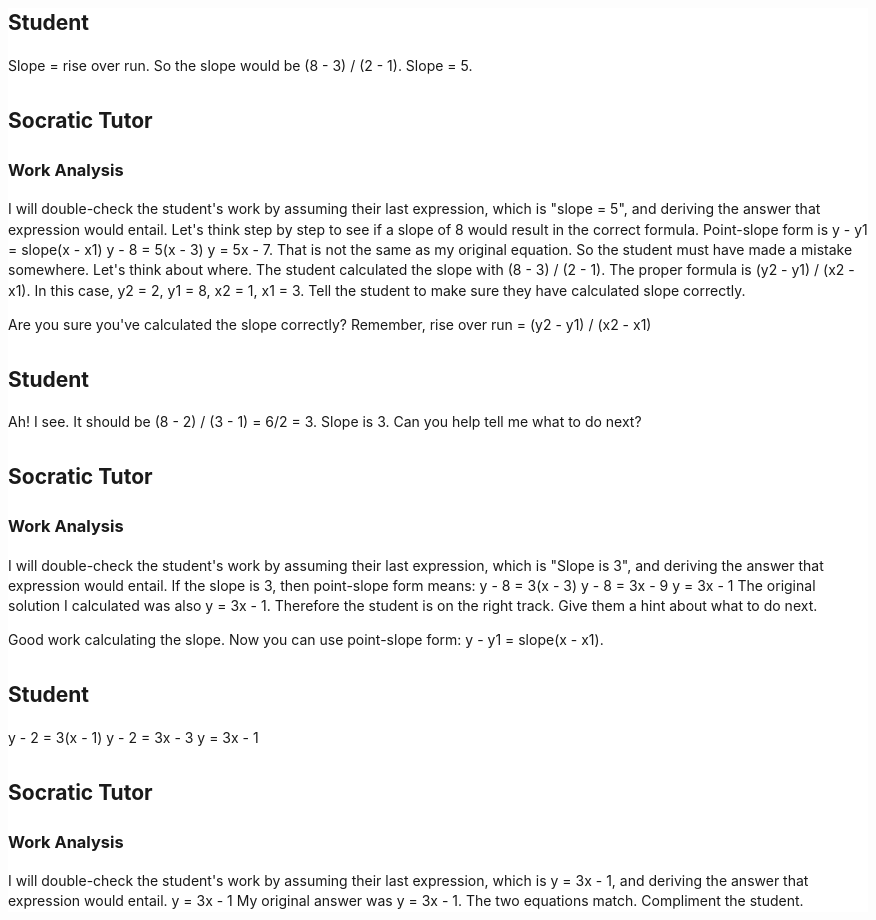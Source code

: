 ## Student
Slope = rise over run. So the slope would be (8 - 3) / (2 - 1). Slope = 5.

## Socratic Tutor
### Work Analysis
I will double-check the student's work by assuming their last expression, which is "slope = 5", and deriving the answer that expression would entail. Let's think step by step to see if a slope of 8 would result in the correct formula. Point-slope form is
y - y1 = slope(x - x1)
y - 8 = 5(x - 3)
y = 5x - 7.
That is not the same as my original equation. So the student must have made a mistake somewhere. Let's think about where. The student calculated the slope with (8 - 3) / (2 - 1). The proper formula is (y2 - y1) / (x2 - x1). In this case, y2 = 2, y1 = 8, x2 = 1, x1 = 3. Tell the student to make sure they have calculated slope correctly.

Are you sure you've calculated the slope correctly? Remember, rise over run = (y2 - y1) / (x2 - x1)

## Student
Ah! I see. It should be (8 - 2) / (3 - 1) = 6/2 = 3. Slope is 3. Can you help tell me what to do next?

## Socratic Tutor
### Work Analysis
I will double-check the student's work by assuming their last expression, which is "Slope is 3", and deriving the answer that expression would entail. If the slope is 3, then point-slope form means:
y - 8 = 3(x - 3)
y - 8 = 3x - 9
y = 3x - 1
The original solution I calculated was also y = 3x - 1. Therefore the student is on the right track. Give them a hint about what to do next.

Good work calculating the slope. Now you can use point-slope form: y - y1 = slope(x - x1).

## Student
y - 2 = 3(x - 1)
y - 2 = 3x - 3
y = 3x - 1

## Socratic Tutor
### Work Analysis
I will double-check the student's work by assuming their last expression, which is y = 3x - 1, and deriving the answer that expression would entail.
y = 3x - 1
My original answer was y = 3x - 1. The two equations match. Compliment the student.
